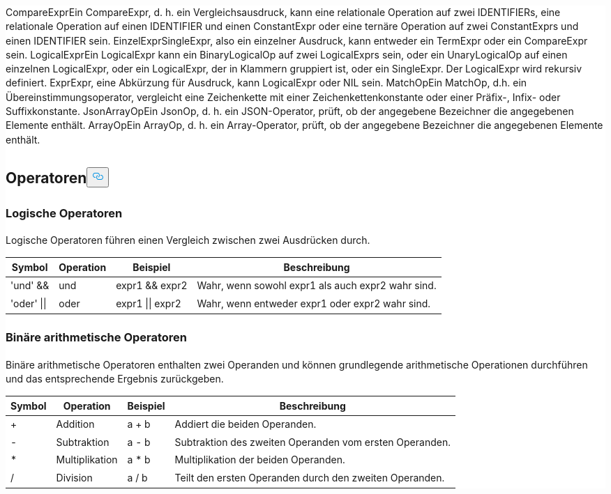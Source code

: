 <tr><td>CompareExpr</td><td>Ein CompareExpr, d. h. ein Vergleichsausdruck, kann eine relationale Operation auf zwei IDENTIFIERs, eine relationale Operation auf einen IDENTIFIER und einen ConstantExpr oder eine ternäre Operation auf zwei ConstantExprs und einen IDENTIFIER sein.</td></tr>
<tr><td>EinzelExpr</td><td>SingleExpr, also ein einzelner Ausdruck, kann entweder ein TermExpr oder ein CompareExpr sein.</td></tr>
<tr><td>LogicalExpr</td><td>Ein LogicalExpr kann ein BinaryLogicalOp auf zwei LogicalExprs sein, oder ein UnaryLogicalOp auf einen einzelnen LogicalExpr, oder ein LogicalExpr, der in Klammern gruppiert ist, oder ein SingleExpr. Der LogicalExpr wird rekursiv definiert.</td></tr>
<tr><td>Expr</td><td>Expr, eine Abkürzung für Ausdruck, kann LogicalExpr oder NIL sein.</td></tr>
<tr><td>MatchOp</td><td>Ein MatchOp, d.h. ein Übereinstimmungsoperator, vergleicht eine Zeichenkette mit einer Zeichenkettenkonstante oder einer Präfix-, Infix- oder Suffixkonstante.</td></tr>
<tr><td>JsonArrayOp</td><td>Ein JsonOp, d. h. ein JSON-Operator, prüft, ob der angegebene Bezeichner die angegebenen Elemente enthält.</td></tr>
<tr><td>ArrayOp</td><td>Ein ArrayOp, d. h. ein Array-Operator, prüft, ob der angegebene Bezeichner die angegebenen Elemente enthält.</td></tr>
</tbody>
</table>
<h2 id="Operators" class="common-anchor-header">Operatoren<button data-href="#Operators" class="anchor-icon" translate="no">
      <svg translate="no"
        aria-hidden="true"
        focusable="false"
        height="20"
        version="1.1"
        viewBox="0 0 16 16"
        width="16"
      >
        <path
          fill="#0092E4"
          fill-rule="evenodd"
          d="M4 9h1v1H4c-1.5 0-3-1.69-3-3.5S2.55 3 4 3h4c1.45 0 3 1.69 3 3.5 0 1.41-.91 2.72-2 3.25V8.59c.58-.45 1-1.27 1-2.09C10 5.22 8.98 4 8 4H4c-.98 0-2 1.22-2 2.5S3 9 4 9zm9-3h-1v1h1c1 0 2 1.22 2 2.5S13.98 12 13 12H9c-.98 0-2-1.22-2-2.5 0-.83.42-1.64 1-2.09V6.25c-1.09.53-2 1.84-2 3.25C6 11.31 7.55 13 9 13h4c1.45 0 3-1.69 3-3.5S14.5 6 13 6z"
        ></path>
      </svg>
    </button></h2><h3 id="Logical-operators" class="common-anchor-header">Logische Operatoren</h3><p>Logische Operatoren führen einen Vergleich zwischen zwei Ausdrücken durch.</p>
<table>
<thead>
<tr><th>Symbol</th><th>Operation</th><th>Beispiel</th><th>Beschreibung</th></tr>
</thead>
<tbody>
<tr><td>'und' &amp;&amp;</td><td>und</td><td>expr1 &amp;&amp; expr2</td><td>Wahr, wenn sowohl expr1 als auch expr2 wahr sind.</td></tr>
<tr><td>'oder' ||</td><td>oder</td><td>expr1 || expr2</td><td>Wahr, wenn entweder expr1 oder expr2 wahr sind.</td></tr>
</tbody>
</table>
<h3 id="Binary-arithmetic-operators" class="common-anchor-header">Binäre arithmetische Operatoren</h3><p>Binäre arithmetische Operatoren enthalten zwei Operanden und können grundlegende arithmetische Operationen durchführen und das entsprechende Ergebnis zurückgeben.</p>
<table>
<thead>
<tr><th>Symbol</th><th>Operation</th><th>Beispiel</th><th>Beschreibung</th></tr>
</thead>
<tbody>
<tr><td>+</td><td>Addition</td><td>a + b</td><td>Addiert die beiden Operanden.</td></tr>
<tr><td>-</td><td>Subtraktion</td><td>a - b</td><td>Subtraktion des zweiten Operanden vom ersten Operanden.</td></tr>
<tr><td>*</td><td>Multiplikation</td><td>a * b</td><td>Multiplikation der beiden Operanden.</td></tr>
<tr><td>/</td><td>Division</td><td>a / b</td><td>Teilt den ersten Operanden durch den zweiten Operanden.</td></tr>